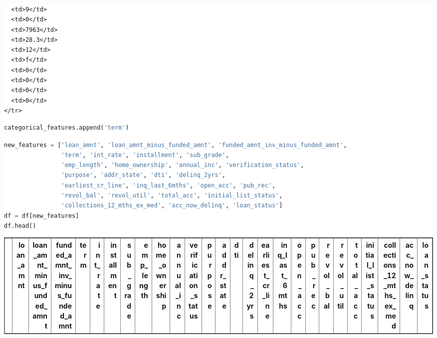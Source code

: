       <td>9</td>
      <td>0</td>
      <td>7963</td>
      <td>28.3</td>
      <td>12</td>
      <td>f</td>
      <td>0</td>
      <td>0</td>
      <td>0</td>
      <td>0</td>
    </tr>
  </tbody>
</table>
</div>




```python
categorical_features.append('term')
```


```python
new_features = ['loan_amnt', 'loan_amnt_minus_funded_amnt', 'funded_amnt_inv_minus_funded_amnt',
                'term', 'int_rate', 'installment', 'sub_grade',
                'emp_length', 'home_ownership', 'annual_inc', 'verification_status',
                'purpose', 'addr_state', 'dti', 'delinq_2yrs',
                'earliest_cr_line', 'inq_last_6mths', 'open_acc', 'pub_rec',
                'revol_bal', 'revol_util', 'total_acc', 'initial_list_status',
                'collections_12_mths_ex_med', 'acc_now_delinq', 'loan_status']
df = df[new_features]
df.head()
```




<div>
<table border="1" class="dataframe">
  <thead>
    <tr style="text-align: right;">
      <th></th>
      <th>loan_amnt</th>
      <th>loan_amnt_minus_funded_amnt</th>
      <th>funded_amnt_inv_minus_funded_amnt</th>
      <th>term</th>
      <th>int_rate</th>
      <th>installment</th>
      <th>sub_grade</th>
      <th>emp_length</th>
      <th>home_ownership</th>
      <th>annual_inc</th>
      <th>verification_status</th>
      <th>purpose</th>
      <th>addr_state</th>
      <th>dti</th>
      <th>delinq_2yrs</th>
      <th>earliest_cr_line</th>
      <th>inq_last_6mths</th>
      <th>open_acc</th>
      <th>pub_rec</th>
      <th>revol_bal</th>
      <th>revol_util</th>
      <th>total_acc</th>
      <th>initial_list_status</th>
      <th>collections_12_mths_ex_med</th>
      <th>acc_now_delinq</th>
      <th>loan_status</th>